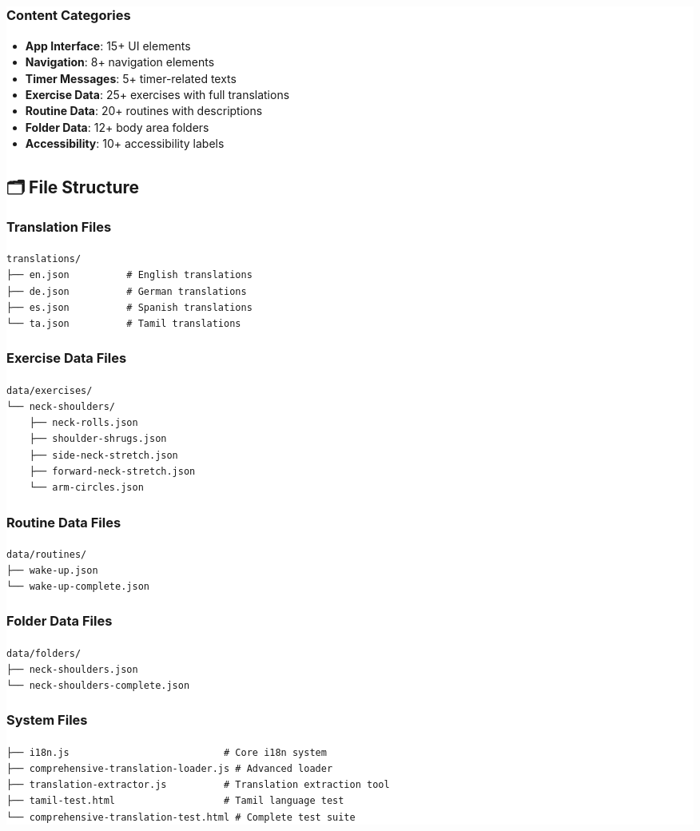### **Content Categories**
- **App Interface**: 15+ UI elements
- **Navigation**: 8+ navigation elements
- **Timer Messages**: 5+ timer-related texts
- **Exercise Data**: 25+ exercises with full translations
- **Routine Data**: 20+ routines with descriptions
- **Folder Data**: 12+ body area folders
- **Accessibility**: 10+ accessibility labels

## 🗂️ File Structure

### **Translation Files**
```
translations/
├── en.json          # English translations
├── de.json          # German translations
├── es.json          # Spanish translations
└── ta.json          # Tamil translations
```

### **Exercise Data Files**
```
data/exercises/
└── neck-shoulders/
    ├── neck-rolls.json
    ├── shoulder-shrugs.json
    ├── side-neck-stretch.json
    ├── forward-neck-stretch.json
    └── arm-circles.json
```

### **Routine Data Files**
```
data/routines/
├── wake-up.json
└── wake-up-complete.json
```

### **Folder Data Files**
```
data/folders/
├── neck-shoulders.json
└── neck-shoulders-complete.json
```

### **System Files**
```
├── i18n.js                           # Core i18n system
├── comprehensive-translation-loader.js # Advanced loader
├── translation-extractor.js          # Translation extraction tool
├── tamil-test.html                   # Tamil language test
└── comprehensive-translation-test.html # Complete test suite
```
